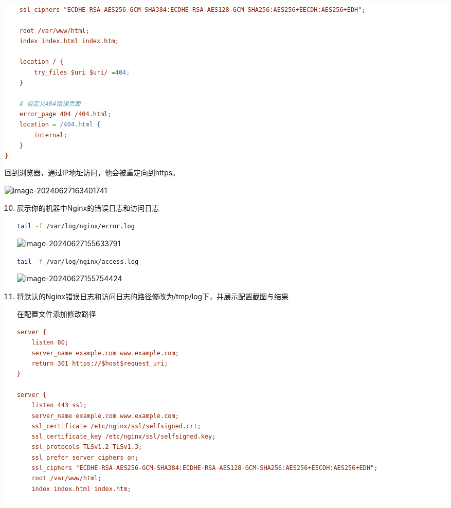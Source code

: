    ```ini
       ssl_ciphers "ECDHE-RSA-AES256-GCM-SHA384:ECDHE-RSA-AES128-GCM-SHA256:AES256+EECDH:AES256+EDH";
   
       root /var/www/html;
       index index.html index.htm;
   
       location / {
           try_files $uri $uri/ =404;
       }
   
       # 自定义404错误页面
       error_page 404 /404.html;
       location = /404.html {
           internal;
       }
   }
   ```

   回到浏览器，通过IP地址访问，他会被重定向到https。

   ![image-20240627163401741](C:\Users\Holme\AppData\Roaming\Typora\typora-user-images\image-20240627163401741.png)

10. 展示你的机器中Nginx的错误日志和访问日志

    ```bash
    tail -f /var/log/nginx/error.log
    ```

    ![image-20240627155633791](C:\Users\Holme\AppData\Roaming\Typora\typora-user-images\image-20240627155633791.png)

    ```bash
    tail -f /var/log/nginx/access.log
    ```

    ![image-20240627155754424](C:\Users\Holme\AppData\Roaming\Typora\typora-user-images\image-20240627155754424.png)

11. 将默认的Nginx错误日志和访问日志的路径修改为/tmp/log下，并展示配置截图与结果

    在配置文件添加修改路径

    ```ini
    server {
        listen 80;
        server_name example.com www.example.com;
        return 301 https://$host$request_uri;
    }
    
    server {
        listen 443 ssl;
        server_name example.com www.example.com;
        ssl_certificate /etc/nginx/ssl/selfsigned.crt;
        ssl_certificate_key /etc/nginx/ssl/selfsigned.key;
        ssl_protocols TLSv1.2 TLSv1.3;
        ssl_prefer_server_ciphers on;
        ssl_ciphers "ECDHE-RSA-AES256-GCM-SHA384:ECDHE-RSA-AES128-GCM-SHA256:AES256+EECDH:AES256+EDH";
        root /var/www/html;
        index index.html index.htm;
        